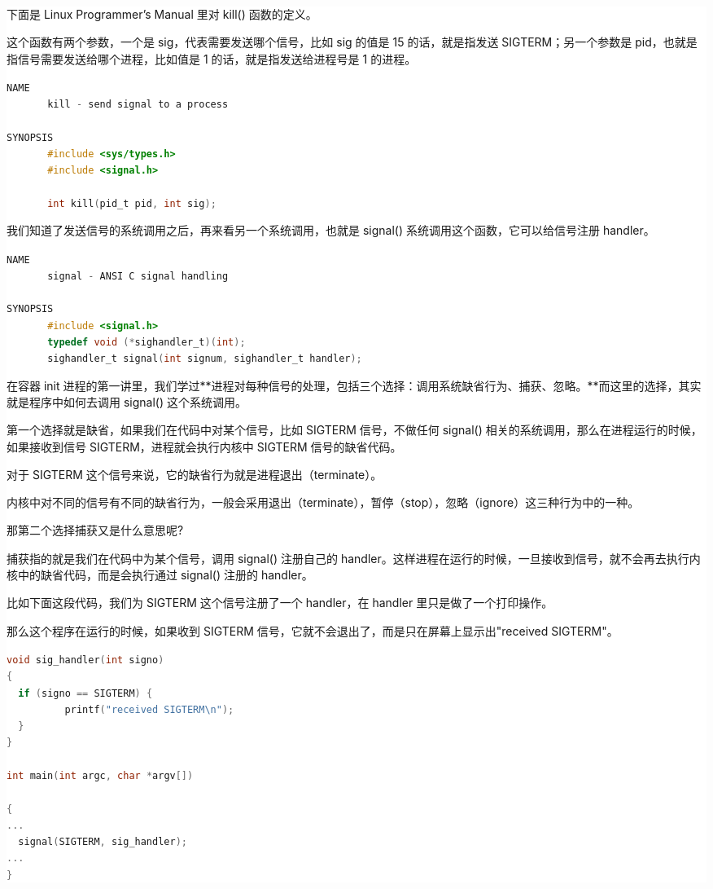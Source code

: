 下面是 Linux Programmer’s Manual 里对 kill() 函数的定义。

这个函数有两个参数，一个是 sig，代表需要发送哪个信号，比如 sig 的值是 15 的话，就是指发送 SIGTERM；另一个参数是 pid，也就是指信号需要发送给哪个进程，比如值是 1 的话，就是指发送给进程号是 1 的进程。

```c
NAME
       kill - send signal to a process

SYNOPSIS
       #include <sys/types.h>
       #include <signal.h>

       int kill(pid_t pid, int sig);
```

我们知道了发送信号的系统调用之后，再来看另一个系统调用，也就是 signal() 系统调用这个函数，它可以给信号注册 handler。

```c
NAME
       signal - ANSI C signal handling

SYNOPSIS
       #include <signal.h>
       typedef void (*sighandler_t)(int);
       sighandler_t signal(int signum, sighandler_t handler);
```

在容器 init 进程的第一讲里，我们学过**进程对每种信号的处理，包括三个选择：调用系统缺省行为、捕获、忽略。**而这里的选择，其实就是程序中如何去调用 signal() 这个系统调用。

第一个选择就是缺省，如果我们在代码中对某个信号，比如 SIGTERM 信号，不做任何 signal() 相关的系统调用，那么在进程运行的时候，如果接收到信号 SIGTERM，进程就会执行内核中 SIGTERM 信号的缺省代码。

对于 SIGTERM 这个信号来说，它的缺省行为就是进程退出（terminate）。

内核中对不同的信号有不同的缺省行为，一般会采用退出（terminate），暂停（stop），忽略（ignore）这三种行为中的一种。

那第二个选择捕获又是什么意思呢?

捕获指的就是我们在代码中为某个信号，调用 signal() 注册自己的 handler。这样进程在运行的时候，一旦接收到信号，就不会再去执行内核中的缺省代码，而是会执行通过 signal() 注册的 handler。

比如下面这段代码，我们为 SIGTERM 这个信号注册了一个 handler，在 handler 里只是做了一个打印操作。

那么这个程序在运行的时候，如果收到 SIGTERM 信号，它就不会退出了，而是只在屏幕上显示出"received SIGTERM"。

```c
void sig_handler(int signo)
{
  if (signo == SIGTERM) {
          printf("received SIGTERM\n");
  }
}

int main(int argc, char *argv[])

{
...
  signal(SIGTERM, sig_handler);
...
}
```
